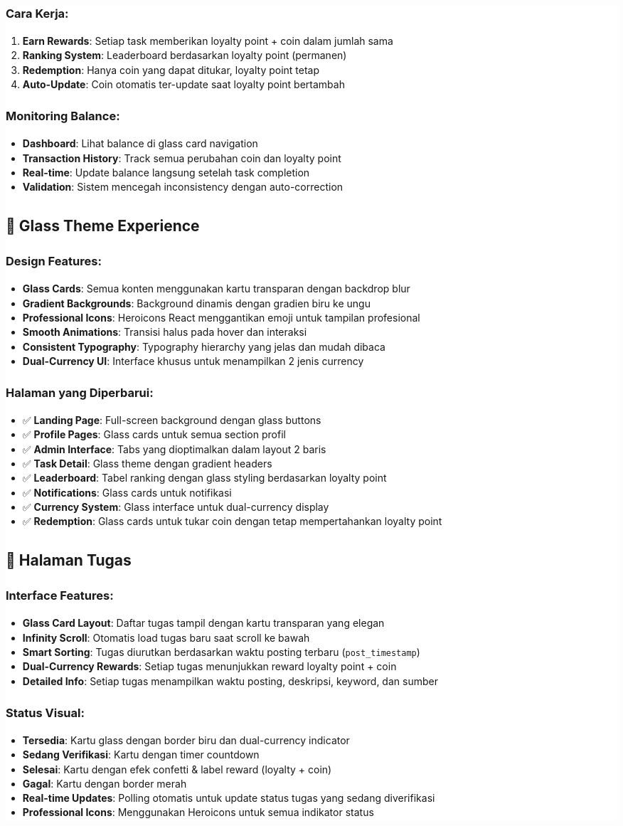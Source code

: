### Cara Kerja:
1. **Earn Rewards**: Setiap task memberikan loyalty point + coin dalam jumlah sama
2. **Ranking System**: Leaderboard berdasarkan loyalty point (permanen)
3. **Redemption**: Hanya coin yang dapat ditukar, loyalty point tetap
4. **Auto-Update**: Coin otomatis ter-update saat loyalty point bertambah

### Monitoring Balance:
- **Dashboard**: Lihat balance di glass card navigation
- **Transaction History**: Track semua perubahan coin dan loyalty point
- **Real-time**: Update balance langsung setelah task completion
- **Validation**: Sistem mencegah inconsistency dengan auto-correction

## 🎨 Glass Theme Experience

### Design Features:
- **Glass Cards**: Semua konten menggunakan kartu transparan dengan backdrop blur
- **Gradient Backgrounds**: Background dinamis dengan gradien biru ke ungu
- **Professional Icons**: Heroicons React menggantikan emoji untuk tampilan profesional
- **Smooth Animations**: Transisi halus pada hover dan interaksi
- **Consistent Typography**: Typography hierarchy yang jelas dan mudah dibaca
- **Dual-Currency UI**: Interface khusus untuk menampilkan 2 jenis currency

### Halaman yang Diperbarui:
- ✅ **Landing Page**: Full-screen background dengan glass buttons
- ✅ **Profile Pages**: Glass cards untuk semua section profil
- ✅ **Admin Interface**: Tabs yang dioptimalkan dalam layout 2 baris
- ✅ **Task Detail**: Glass theme dengan gradient headers
- ✅ **Leaderboard**: Tabel ranking dengan glass styling berdasarkan loyalty point
- ✅ **Notifications**: Glass cards untuk notifikasi
- ✅ **Currency System**: Glass interface untuk dual-currency display
- ✅ **Redemption**: Glass cards untuk tukar coin dengan tetap mempertahankan loyalty point

## 📝 Halaman Tugas

### Interface Features:
- **Glass Card Layout**: Daftar tugas tampil dengan kartu transparan yang elegan
- **Infinity Scroll**: Otomatis load tugas baru saat scroll ke bawah
- **Smart Sorting**: Tugas diurutkan berdasarkan waktu posting terbaru (`post_timestamp`)
- **Dual-Currency Rewards**: Setiap tugas menunjukkan reward loyalty point + coin
- **Detailed Info**: Setiap tugas menampilkan waktu posting, deskripsi, keyword, dan sumber

### Status Visual:
- **Tersedia**: Kartu glass dengan border biru dan dual-currency indicator
- **Sedang Verifikasi**: Kartu dengan timer countdown
- **Selesai**: Kartu dengan efek confetti & label reward (loyalty + coin)
- **Gagal**: Kartu dengan border merah
- **Real-time Updates**: Polling otomatis untuk update status tugas yang sedang diverifikasi
- **Professional Icons**: Menggunakan Heroicons untuk semua indikator status
